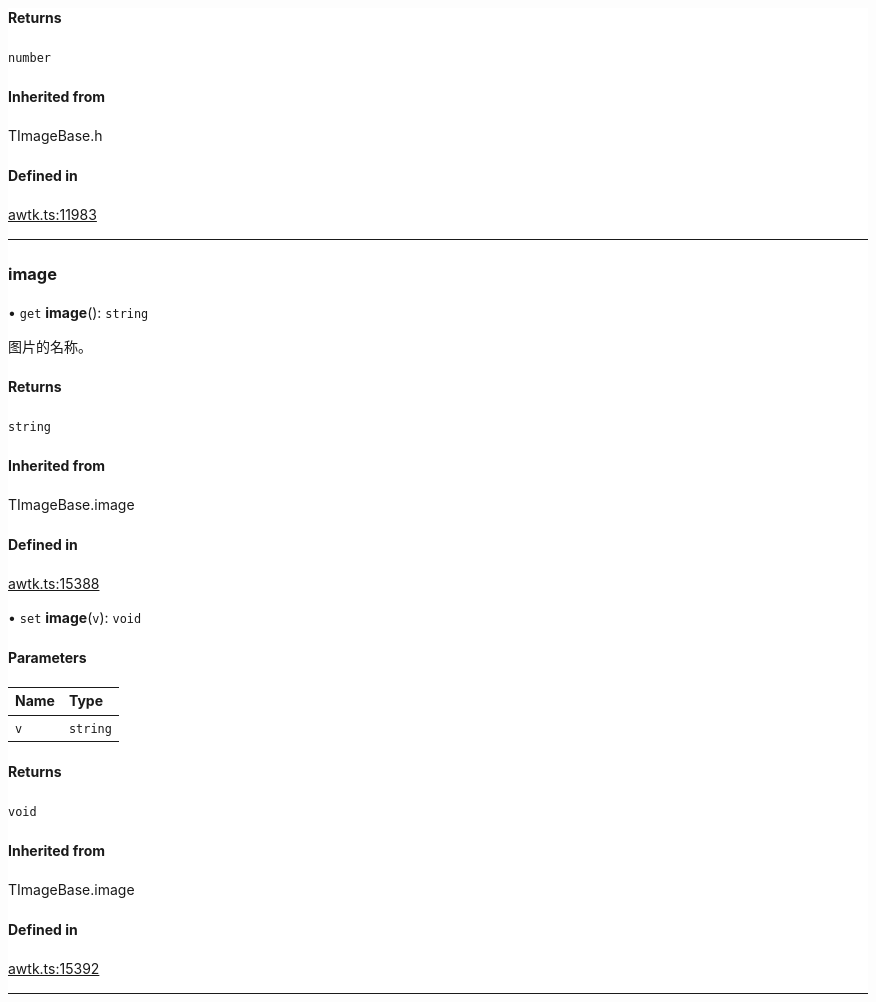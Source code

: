 #### Returns

`number`

#### Inherited from

TImageBase.h

#### Defined in

[awtk.ts:11983](https://github.com/zlgopen/awtk-binding/blob/c57d9273/tools/code_gen/js/output/awtk.ts#L11983)

___

### image

• `get` **image**(): `string`

图片的名称。

#### Returns

`string`

#### Inherited from

TImageBase.image

#### Defined in

[awtk.ts:15388](https://github.com/zlgopen/awtk-binding/blob/c57d9273/tools/code_gen/js/output/awtk.ts#L15388)

• `set` **image**(`v`): `void`

#### Parameters

| Name | Type |
| :------ | :------ |
| `v` | `string` |

#### Returns

`void`

#### Inherited from

TImageBase.image

#### Defined in

[awtk.ts:15392](https://github.com/zlgopen/awtk-binding/blob/c57d9273/tools/code_gen/js/output/awtk.ts#L15392)

___
